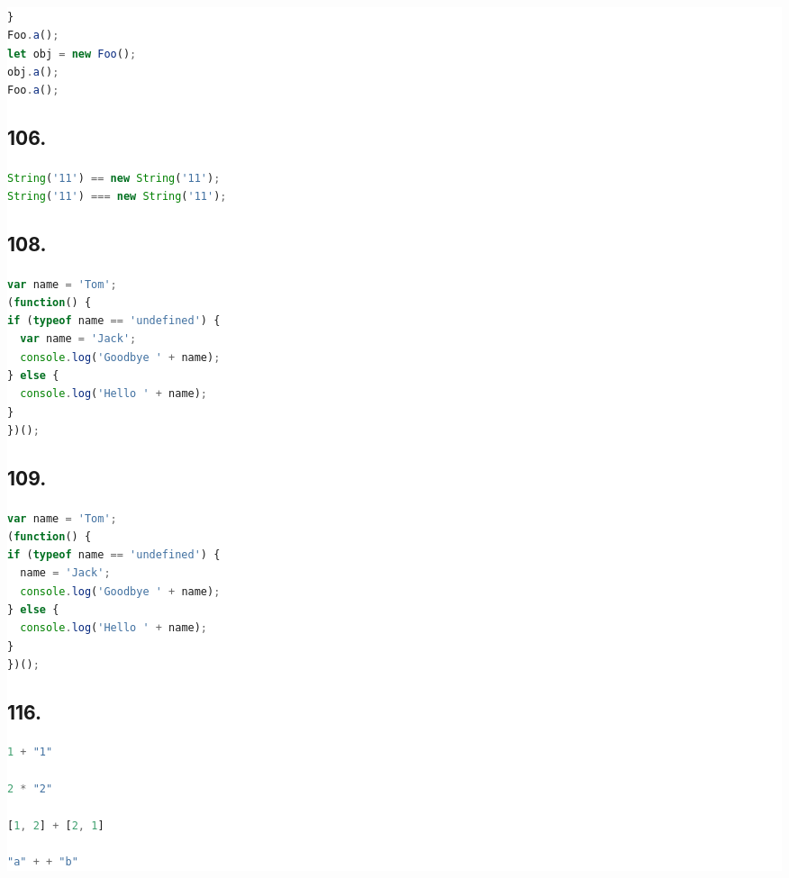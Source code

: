 ```javascript
}
Foo.a();
let obj = new Foo();
obj.a();
Foo.a();
```

## 106.

```javascript
String('11') == new String('11');
String('11') === new String('11');
```

## 108. 

```javascript
var name = 'Tom';
(function() {
if (typeof name == 'undefined') {
  var name = 'Jack';
  console.log('Goodbye ' + name);
} else {
  console.log('Hello ' + name);
}
})();
```

## 109. 

```javascript
var name = 'Tom';
(function() {
if (typeof name == 'undefined') {
  name = 'Jack';
  console.log('Goodbye ' + name);
} else {
  console.log('Hello ' + name);
}
})();
```

## 116. 

```javascript
1 + "1"

2 * "2"

[1, 2] + [2, 1]

"a" + + "b"
```
